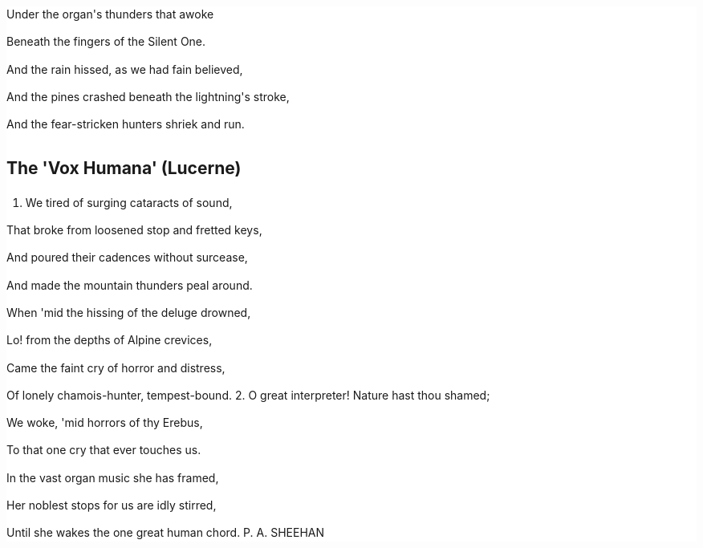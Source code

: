 Under the organ's thunders that awoke
  
Beneath the fingers of the Silent One.
  
And the rain hissed, as we had fain believed,
  
And the pines crashed beneath the lightning's stroke,
  
And the fear-stricken hunters shriek and run.


The 'Vox Humana' (Lucerne)
--------------------------

1. We tired of surging cataracts of sound,
  
That broke from loosened stop and fretted keys,
  
And poured their cadences without surcease,
  
And made the mountain thunders peal around.
  
When 'mid the hissing of the deluge drowned,
  
Lo! from the depths of Alpine crevices,
  
Came the faint cry of horror and distress,
  
Of lonely chamois-hunter, tempest-bound.
2. O great interpreter! Nature hast thou shamed;
  
We woke, 'mid horrors of thy Erebus,
  
To that one cry that ever touches us.
  
In the vast organ music she has framed,
  
Her noblest stops for us are idly stirred,
  
Until she wakes the one great human chord.
P. A. SHEEHAN









